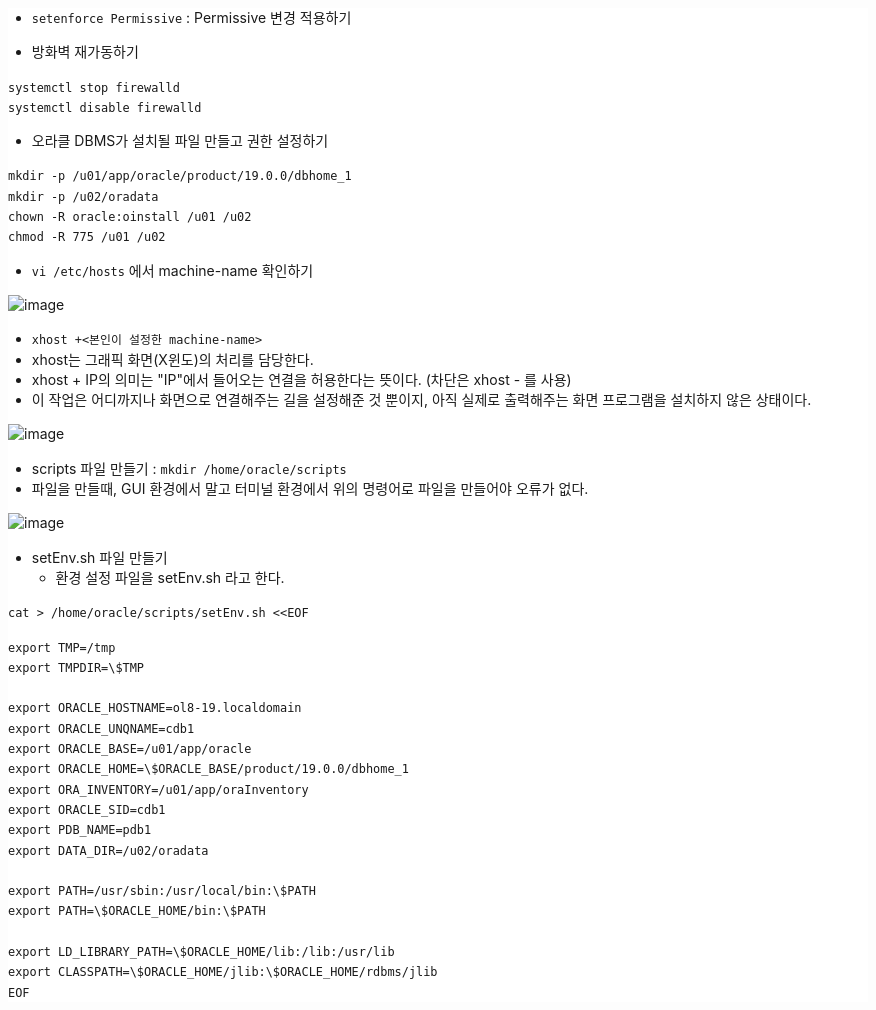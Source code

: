 - `setenforce Permissive` : Permissive 변경 적용하기

- 방화벽 재가동하기

```shell
systemctl stop firewalld
systemctl disable firewalld
```

- 오라클 DBMS가 설치될 파일 만들고 권한 설정하기 

```shell
mkdir -p /u01/app/oracle/product/19.0.0/dbhome_1
mkdir -p /u02/oradata
chown -R oracle:oinstall /u01 /u02
chmod -R 775 /u01 /u02
```

- `vi /etc/hosts` 에서 machine-name 확인하기

![image](https://user-images.githubusercontent.com/77392444/117555457-4c826c00-b09a-11eb-8392-c726a2859a8b.png)


- `xhost +<본인이 설정한 machine-name>` 
- xhost는 그래픽 화면(X윈도)의 처리를 담당한다.
- xhost + IP의 의미는 "IP"에서 들어오는 연결을 허용한다는 뜻이다. (차단은 xhost - 를 사용)
- 이 작업은 어디까지나 화면으로 연결해주는 길을 설정해준 것 뿐이지, 아직 실제로 출력해주는 화면 프로그램을 설치하지 않은 상태이다.

![image](https://user-images.githubusercontent.com/77392444/117555483-8c495380-b09a-11eb-8546-99c06f600d63.png)


- scripts 파일 만들기 : `mkdir /home/oracle/scripts`
- 파일을 만들때, GUI 환경에서 말고 터미널 환경에서 위의 명령어로 파일을 만들어야 오류가 없다. 

![image](https://user-images.githubusercontent.com/77392444/117555990-332fee80-b09f-11eb-9b85-915b1da3e31b.png)



- setEnv.sh 파일 만들기 
    - 환경 설정 파일을 setEnv.sh 라고 한다. 

```shell
cat > /home/oracle/scripts/setEnv.sh <<EOF
```

```shell
export TMP=/tmp
export TMPDIR=\$TMP

export ORACLE_HOSTNAME=ol8-19.localdomain
export ORACLE_UNQNAME=cdb1
export ORACLE_BASE=/u01/app/oracle
export ORACLE_HOME=\$ORACLE_BASE/product/19.0.0/dbhome_1
export ORA_INVENTORY=/u01/app/oraInventory
export ORACLE_SID=cdb1
export PDB_NAME=pdb1
export DATA_DIR=/u02/oradata

export PATH=/usr/sbin:/usr/local/bin:\$PATH
export PATH=\$ORACLE_HOME/bin:\$PATH

export LD_LIBRARY_PATH=\$ORACLE_HOME/lib:/lib:/usr/lib
export CLASSPATH=\$ORACLE_HOME/jlib:\$ORACLE_HOME/rdbms/jlib
EOF
```
